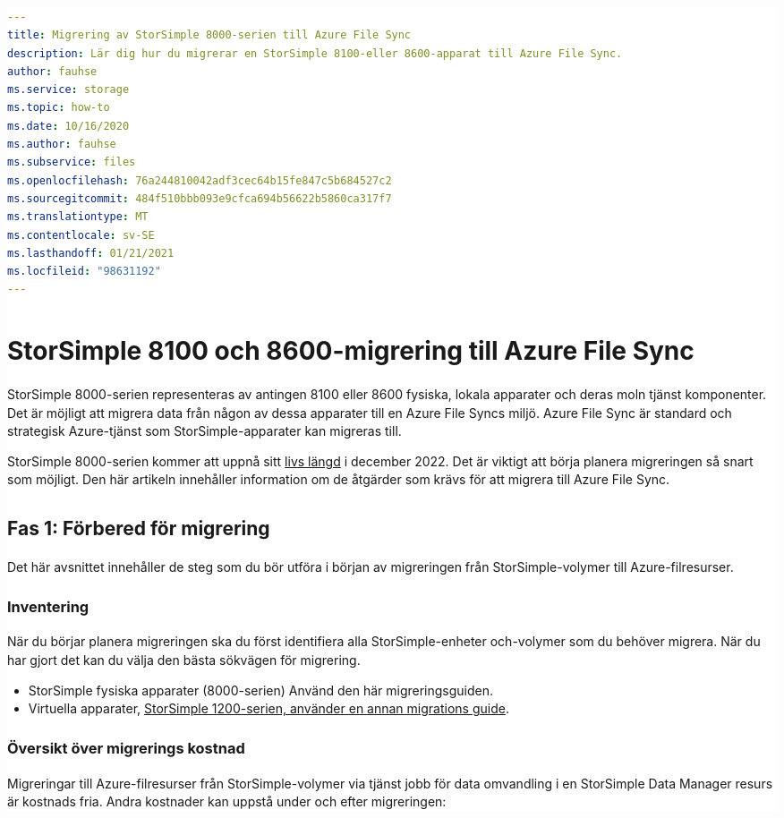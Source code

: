 ```yaml
---
title: Migrering av StorSimple 8000-serien till Azure File Sync
description: Lär dig hur du migrerar en StorSimple 8100-eller 8600-apparat till Azure File Sync.
author: fauhse
ms.service: storage
ms.topic: how-to
ms.date: 10/16/2020
ms.author: fauhse
ms.subservice: files
ms.openlocfilehash: 76a244810042adf3cec64b15fe847c5b684527c2
ms.sourcegitcommit: 484f510bbb093e9cfca694b56622b5860ca317f7
ms.translationtype: MT
ms.contentlocale: sv-SE
ms.lasthandoff: 01/21/2021
ms.locfileid: "98631192"
---
```

# <a name="storsimple-8100-and-8600-migration-to-azure-file-sync"></a>StorSimple 8100 och 8600-migrering till Azure File Sync

StorSimple 8000-serien representeras av antingen 8100 eller 8600 fysiska, lokala apparater och deras moln tjänst komponenter. Det är möjligt att migrera data från någon av dessa apparater till en Azure File Syncs miljö. Azure File Sync är standard och strategisk Azure-tjänst som StorSimple-apparater kan migreras till.

StorSimple 8000-serien kommer att uppnå sitt [livs längd](https://support.microsoft.com/en-us/lifecycle/search?alpha=StorSimple%208000%20Series) i december 2022. Det är viktigt att börja planera migreringen så snart som möjligt. Den här artikeln innehåller information om de åtgärder som krävs för att migrera till Azure File Sync.

## <a name="phase-1-prepare-for-migration"></a>Fas 1: Förbered för migrering

Det här avsnittet innehåller de steg som du bör utföra i början av migreringen från StorSimple-volymer till Azure-filresurser.

### <a name="inventory"></a>Inventering

När du börjar planera migreringen ska du först identifiera alla StorSimple-enheter och-volymer som du behöver migrera. När du har gjort det kan du välja den bästa sökvägen för migrering.

* StorSimple fysiska apparater (8000-serien) Använd den här migreringsguiden.
* Virtuella apparater, [StorSimple 1200-serien, använder en annan migrations guide](storage-files-migration-storsimple-1200.md).

### <a name="migration-cost-summary"></a>Översikt över migrerings kostnad

Migreringar till Azure-filresurser från StorSimple-volymer via tjänst jobb för data omvandling i en StorSimple Data Manager resurs är kostnads fria. Andra kostnader kan uppstå under och efter migreringen:
